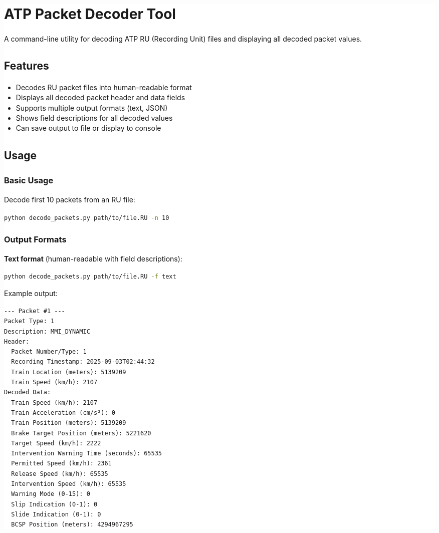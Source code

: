 # ATP Packet Decoder Tool

A command-line utility for decoding ATP RU (Recording Unit) files and displaying all decoded packet values.

## Features

- Decodes RU packet files into human-readable format
- Displays all decoded packet header and data fields
- Supports multiple output formats (text, JSON)
- Shows field descriptions for all decoded values
- Can save output to file or display to console

## Usage

### Basic Usage

Decode first 10 packets from an RU file:
```bash
python decode_packets.py path/to/file.RU -n 10
```

### Output Formats

**Text format** (human-readable with field descriptions):
```bash
python decode_packets.py path/to/file.RU -f text
```

Example output:
```
--- Packet #1 ---
Packet Type: 1
Description: MMI_DYNAMIC
Header:
  Packet Number/Type: 1
  Recording Timestamp: 2025-09-03T02:44:32
  Train Location (meters): 5139209
  Train Speed (km/h): 2107
Decoded Data:
  Train Speed (km/h): 2107
  Train Acceleration (cm/s²): 0
  Train Position (meters): 5139209
  Brake Target Position (meters): 5221620
  Target Speed (km/h): 2222
  Intervention Warning Time (seconds): 65535
  Permitted Speed (km/h): 2361
  Release Speed (km/h): 65535
  Intervention Speed (km/h): 65535
  Warning Mode (0-15): 0
  Slip Indication (0-1): 0
  Slide Indication (0-1): 0
  BCSP Position (meters): 4294967295
```
